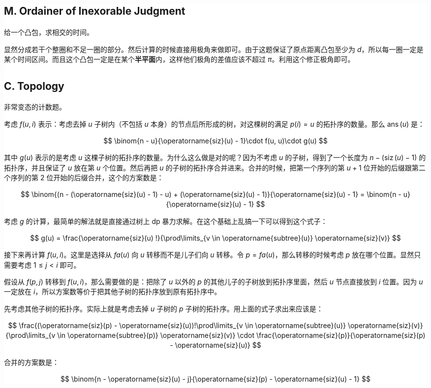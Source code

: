 ## M. Ordainer of Inexorable Judgment

给一个凸包，求相交的时间。

显然分成若干个整圈和不足一圈的部分。然后计算的时候直接用极角来做即可。由于这题保证了原点距离凸包至少为 $d$，所以每一圈一定是某个时间区间。而且这个凸包一定是在某个**半平面**内，这样他们极角的差值应该不超过 $\pi$。利用这个修正极角即可。

```cpp

```

## C. Topology

非常变态的计数题。

考虑 $f(u, i)$ 表示：考虑去掉 $u$ 子树内（不包括 $u$ 本身）的节点后所形成的树，对这棵树的满足 $p(i) = u$ 的拓扑序的数量。那么 $\operatorname{ans}(u)$ 是：

$$
\binom{n - u}{\operatorname{siz}(u) - 1}\cdot f(u, u)\cdot g(u)
$$

其中 $g(u)$ 表示的是考虑 $u$ 这棵子树的拓扑序的数量。为什么这么做是对的呢？因为不考虑 $u$ 的子树，得到了一个长度为 $n - (\operatorname{siz}(u) - 1)$ 的拓扑序，并且保证了 $u$ 放在第 $u$ 个位置。然后再把 $u$ 的子树的拓扑序合并进来。合并的时候，把第一个序列的第 $u + 1$ 位开始的后缀跟第二个序列的第 $2$ 位开始的后缀合并，这个的方案数是：

$$
\binom{(n - (\operatorname{siz}(u) - 1) - u) + (\operatorname{siz}(u) - 1)}{\operatorname{siz}(u) - 1} = \binom{n - u}{\operatorname{siz}(u) - 1}
$$

考虑 $g$ 的计算，最简单的解法就是直接通过树上 dp 暴力求解。在这个基础上乱搞一下可以得到这个式子：

$$
g(u) = \frac{\operatorname{siz}(u) !}{\prod\limits_{v \in \operatorname{subtree}(u)} \operatorname{siz}(v)}
$$

接下来再计算 $f(u, i)$。这里是选择从 $fa(u)$ 向 $u$ 转移而不是儿子们向 $u$ 转移。令 $p = fa(u)$，那么转移的时候考虑 $p$ 放在哪个位置。显然只需要考虑 $1 \leq j < i$ 即可。

假设从 $f(p, j)$ 转移到 $f(u, i)$，那么需要做的是：把除了 $u$ 以外的 $p$ 的其他儿子的子树放到拓扑序里面，然后 $u$ 节点直接放到 $i$ 位置。因为 $u$ 一定放在 $i$，所以方案数等价于把其他子树的拓扑序放到原有拓扑序中。

先考虑其他子树的拓扑序。实际上就是考虑去掉 $u$ 子树的 $p$ 子树的拓扑序。用上面的式子求出来应该是：

$$
\frac{(\operatorname{siz}(p) - \operatorname{siz}(u))!\prod\limits_{v \in \operatorname{subtree}(u)} \operatorname{siz}(v)}{\prod\limits_{v \in \operatorname{subtree}(p)} \operatorname{siz}(v)} \cdot \frac{\operatorname{siz}(p)}{\operatorname{siz}(p) - \operatorname{siz}(u)}
$$

合并的方案数是：

$$
\binom{n - \operatorname{siz}(u) - j}{\operatorname{siz}(p) - \operatorname{siz}(u) - 1}
$$

